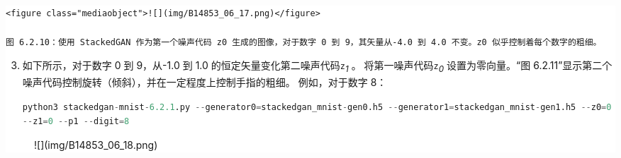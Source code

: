     <figure class="mediaobject">![](img/B14853_06_17.png)</figure>

    图 6.2.10：使用 StackedGAN 作为第一个噪声代码 z0 生成的图像，对于数字 0 到 9，其矢量从-4.0 到 4.0 不变。z0 似乎控制着每个数字的粗细。

3.  如下所示，对于数字 0 到 9，从-1.0 到 1.0 的恒定矢量变化第二噪声代码`z`<sub style="font-style: italic;">1</sub> 。 将第一噪声代码`z`<sub style="font-style: italic;">0</sub> 设置为零向量。“图 6.2.11”显示第二个噪声代码控制旋转（倾斜），并在一定程度上控制手指的粗细。 例如，对于数字 8：

    ```py
    python3 stackedgan-mnist-6.2.1.py --generator0=stackedgan_mnist-gen0.h5 --generator1=stackedgan_mnist-gen1.h5 --z0=0 --z1=0 --p1 --digit=8 
    ```

<figure class="mediaobject">![](img/B14853_06_18.png)</figure>
